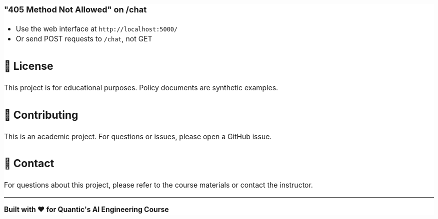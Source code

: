 ### "405 Method Not Allowed" on /chat
- Use the web interface at `http://localhost:5000/`
- Or send POST requests to `/chat`, not GET

## 📝 License

This project is for educational purposes. Policy documents are synthetic examples.

## 👥 Contributing

This is an academic project. For questions or issues, please open a GitHub issue.

## 📧 Contact

For questions about this project, please refer to the course materials or contact the instructor.

---

**Built with ❤️ for Quantic's AI Engineering Course**



